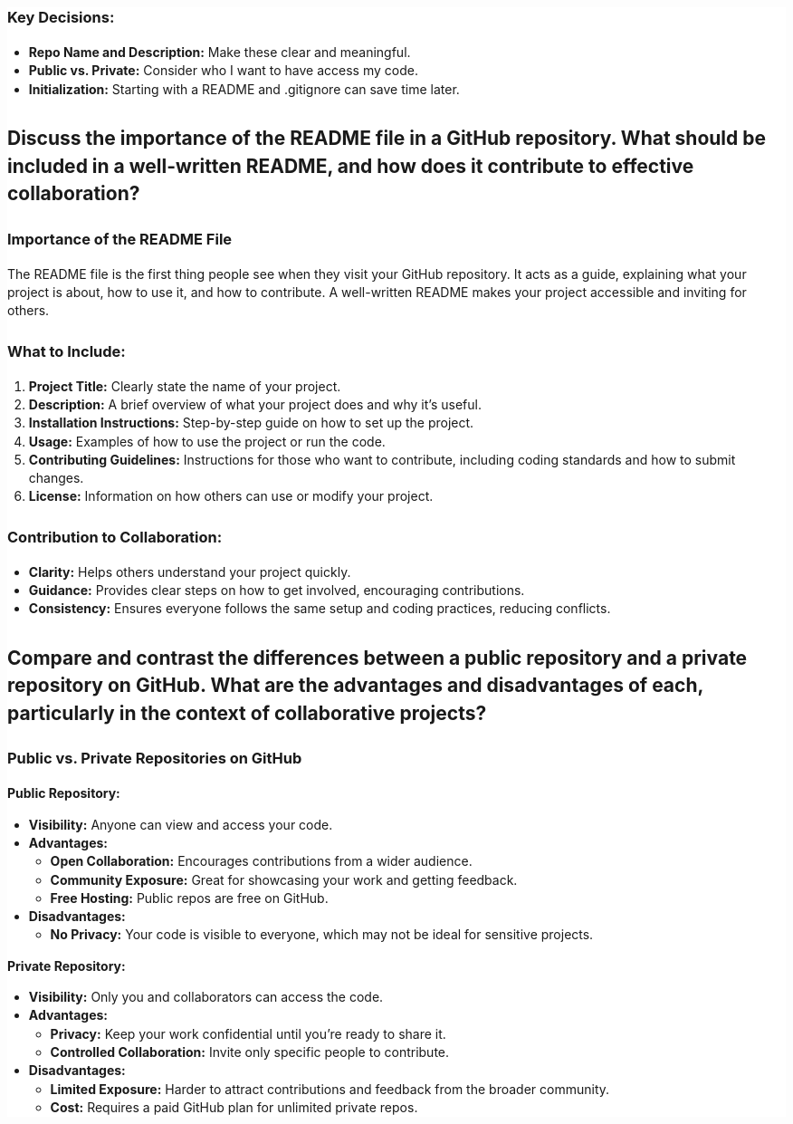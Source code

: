 ### Key Decisions:
- **Repo Name and Description:** Make these clear and meaningful.
- **Public vs. Private:** Consider who I want to  have access my code.
- **Initialization:** Starting with a README and .gitignore can save time later.


## Discuss the importance of the README file in a GitHub repository. What should be included in a well-written README, and how does it contribute to effective collaboration?

### Importance of the README File

The README file is the first thing people see when they visit your GitHub repository. It acts as a guide, explaining what your project is about, how to use it, and how to contribute. A well-written README makes your project accessible and inviting for others.

### What to Include:
1. **Project Title:** Clearly state the name of your project.
2. **Description:** A brief overview of what your project does and why it’s useful.
3. **Installation Instructions:** Step-by-step guide on how to set up the project.
4. **Usage:** Examples of how to use the project or run the code.
5. **Contributing Guidelines:** Instructions for those who want to contribute, including coding standards and how to submit changes.
6. **License:** Information on how others can use or modify your project.

### Contribution to Collaboration:
- **Clarity:** Helps others understand your project quickly.
- **Guidance:** Provides clear steps on how to get involved, encouraging contributions.
- **Consistency:** Ensures everyone follows the same setup and coding practices, reducing conflicts.

## Compare and contrast the differences between a public repository and a private repository on GitHub. What are the advantages and disadvantages of each, particularly in the context of collaborative projects?

### Public vs. Private Repositories on GitHub

**Public Repository:**

- **Visibility:** Anyone can view and access your code.
- **Advantages:**
  - **Open Collaboration:** Encourages contributions from a wider audience.
  - **Community Exposure:** Great for showcasing your work and getting feedback.
  - **Free Hosting:** Public repos are free on GitHub.
- **Disadvantages:**
  - **No Privacy:** Your code is visible to everyone, which may not be ideal for sensitive projects.

**Private Repository:**

- **Visibility:** Only you and collaborators can access the code.
- **Advantages:**
  - **Privacy:** Keep your work confidential until you’re ready to share it.
  - **Controlled Collaboration:** Invite only specific people to contribute.
- **Disadvantages:**
  - **Limited Exposure:** Harder to attract contributions and feedback from the broader community.
  - **Cost:** Requires a paid GitHub plan for unlimited private repos.
